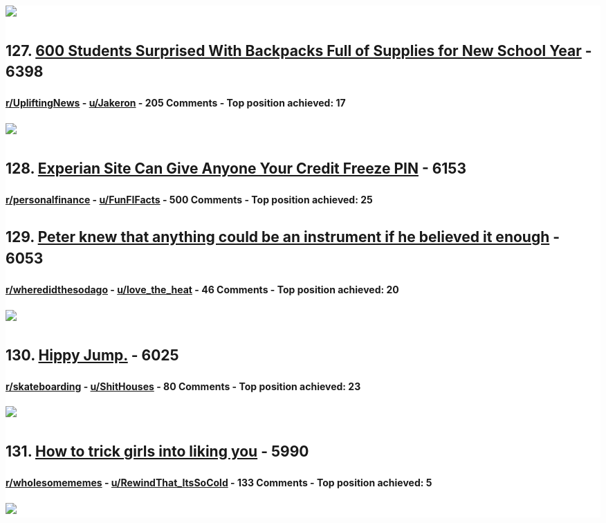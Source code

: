 <a href="https://i.imgur.com/MuQxZRu.gifv"><img src="https://b.thumbs.redditmedia.com/DSgqMJ2BaA0dgWDWCK-VjnCCMhdFDHfBXb1DGlzF1jE.jpg"></img></a>

## 127. [600 Students Surprised With Backpacks Full of Supplies for New School Year](http://reddit.com/r/UpliftingNews/comments/71iufm/600_students_surprised_with_backpacks_full_of/) - 6398
#### [r/UpliftingNews](http://reddit.com/r/UpliftingNews) - [u/Jakeron](http://reddit.com/u/Jakeron) - 205 Comments - Top position achieved: 17

<a href="https://peoplepressnews.com/blogs/news/600-students-surprised-with-backpacks-full-of-supplies-for-new-school-year"><img src="https://b.thumbs.redditmedia.com/a2w-jTjzAdD27WLWX1oMG00R0DLUNYibspcfmhsyXvE.jpg"></img></a>

## 128. [Experian Site Can Give Anyone Your Credit Freeze PIN](http://reddit.com/r/personalfinance/comments/71ktel/experian_site_can_give_anyone_your_credit_freeze/) - 6153
#### [r/personalfinance](http://reddit.com/r/personalfinance) - [u/FunFIFacts](http://reddit.com/u/FunFIFacts) - 500 Comments - Top position achieved: 25

## 129. [Peter knew that anything could be an instrument if he believed it enough](http://reddit.com/r/wheredidthesodago/comments/71flee/peter_knew_that_anything_could_be_an_instrument/) - 6053
#### [r/wheredidthesodago](http://reddit.com/r/wheredidthesodago) - [u/love_the_heat](http://reddit.com/u/love_the_heat) - 46 Comments - Top position achieved: 20

<a href="https://i.imgur.com/Jlm1v7r.gifv"><img src="https://b.thumbs.redditmedia.com/vR3IeJ5L1Q1CHzz-R_GTF-o6M7al1Mi5Wfkoz9feAWs.jpg"></img></a>

## 130. [Hippy Jump.](http://reddit.com/r/skateboarding/comments/71errj/hippy_jump/) - 6025
#### [r/skateboarding](http://reddit.com/r/skateboarding) - [u/ShitHouses](http://reddit.com/u/ShitHouses) - 80 Comments - Top position achieved: 23

<a href="https://media.giphy.com/media/eTWIm1wuqVzVe/giphy.gif"><img src="https://b.thumbs.redditmedia.com/bewB2JQ3NcuD-WyBKB-gNPld1aBzl-AwcEyccbZ9XBA.jpg"></img></a>

## 131. [How to trick girls into liking you](http://reddit.com/r/wholesomememes/comments/71h5k4/how_to_trick_girls_into_liking_you/) - 5990
#### [r/wholesomememes](http://reddit.com/r/wholesomememes) - [u/RewindThat_ItsSoCold](http://reddit.com/u/RewindThat_ItsSoCold) - 133 Comments - Top position achieved: 5

<a href="https://i.redd.it/biqp3wttc6nz.jpg"><img src="https://b.thumbs.redditmedia.com/0mv_dcPQ5pxoHfrEs8ZxOEZj9vXobM2mV-PRiKaSKrs.jpg"></img></a>
